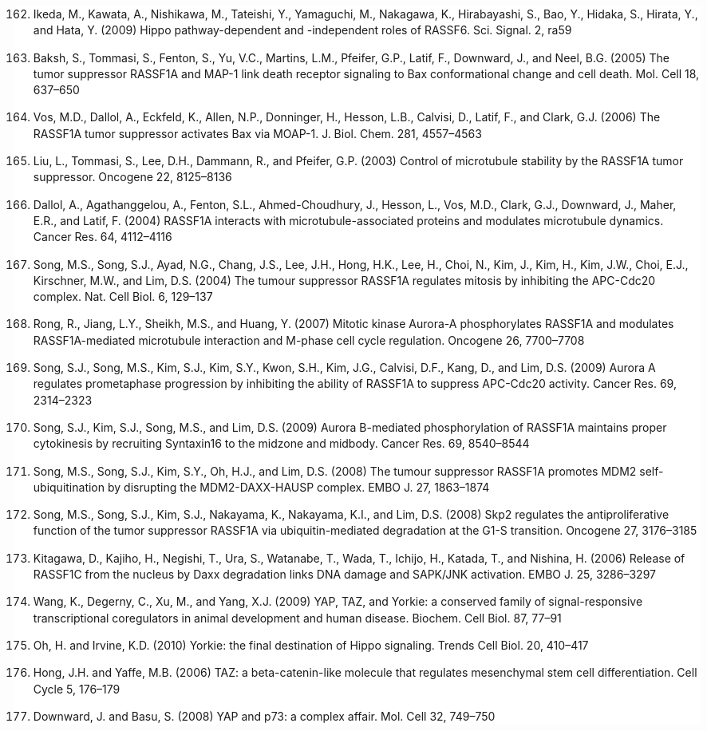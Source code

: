 162. Ikeda, M., Kawata, A., Nishikawa, M., Tateishi, Y., Yamaguchi, M., Nakagawa, K., Hirabayashi, S., Bao, Y., Hidaka, S., Hirata, Y., and Hata, Y. (2009) Hippo pathway-dependent and -independent roles of RASSF6. Sci. Signal. 2, ra59

163. Baksh, S., Tommasi, S., Fenton, S., Yu, V.C., Martins, L.M., Pfeifer, G.P., Latif, F., Downward, J., and Neel, B.G. (2005) The tumor suppressor RASSF1A and MAP-1 link death receptor signaling to Bax conformational change and cell death. Mol. Cell 18, 637–650

164. Vos, M.D., Dallol, A., Eckfeld, K., Allen, N.P., Donninger, H., Hesson, L.B., Calvisi, D., Latif, F., and Clark, G.J. (2006) The RASSF1A tumor suppressor activates Bax via MOAP-1. J. Biol. Chem. 281, 4557–4563

165. Liu, L., Tommasi, S., Lee, D.H., Dammann, R., and Pfeifer, G.P. (2003) Control of microtubule stability by the RASSF1A tumor suppressor. Oncogene 22, 8125–8136

166. Dallol, A., Agathanggelou, A., Fenton, S.L., Ahmed-Choudhury, J., Hesson, L., Vos, M.D., Clark, G.J., Downward, J., Maher, E.R., and Latif, F. (2004) RASSF1A interacts with microtubule-associated proteins and modulates microtubule dynamics. Cancer Res. 64, 4112–4116

167. Song, M.S., Song, S.J., Ayad, N.G., Chang, J.S., Lee, J.H., Hong, H.K., Lee, H., Choi, N., Kim, J., Kim, H., Kim, J.W., Choi, E.J., Kirschner, M.W., and Lim, D.S. (2004) The tumour suppressor RASSF1A regulates mitosis by inhibiting the APC-Cdc20 complex. Nat. Cell Biol. 6, 129–137

168. Rong, R., Jiang, L.Y., Sheikh, M.S., and Huang, Y. (2007) Mitotic kinase Aurora-A phosphorylates RASSF1A and modulates RASSF1A-mediated microtubule interaction and M-phase cell cycle regulation. Oncogene 26, 7700–7708

169. Song, S.J., Song, M.S., Kim, S.J., Kim, S.Y., Kwon, S.H., Kim, J.G., Calvisi, D.F., Kang, D., and Lim, D.S. (2009) Aurora A regulates prometaphase progression by inhibiting the ability of RASSF1A to suppress APC-Cdc20 activity. Cancer Res. 69, 2314–2323

170. Song, S.J., Kim, S.J., Song, M.S., and Lim, D.S. (2009) Aurora B-mediated phosphorylation of RASSF1A maintains proper cytokinesis by recruiting Syntaxin16 to the midzone and midbody. Cancer Res. 69, 8540–8544

171. Song, M.S., Song, S.J., Kim, S.Y., Oh, H.J., and Lim, D.S. (2008) The tumour suppressor RASSF1A promotes MDM2 self-ubiquitination by disrupting the MDM2-DAXX-HAUSP complex. EMBO J. 27, 1863–1874

172. Song, M.S., Song, S.J., Kim, S.J., Nakayama, K., Nakayama, K.I., and Lim, D.S. (2008) Skp2 regulates the antiproliferative function of the tumor suppressor RASSF1A via ubiquitin-mediated degradation at the G1-S transition. Oncogene 27, 3176–3185

173. Kitagawa, D., Kajiho, H., Negishi, T., Ura, S., Watanabe, T., Wada, T., Ichijo, H., Katada, T., and Nishina, H. (2006) Release of RASSF1C from the nucleus by Daxx degradation links DNA damage and SAPK/JNK activation. EMBO J. 25, 3286–3297

174. Wang, K., Degerny, C., Xu, M., and Yang, X.J. (2009) YAP, TAZ, and Yorkie: a conserved family of signal-responsive transcriptional coregulators in animal development and human disease. Biochem. Cell Biol. 87, 77–91

175. Oh, H. and Irvine, K.D. (2010) Yorkie: the final destination of Hippo signaling. Trends Cell Biol. 20, 410–417

176. Hong, J.H. and Yaffe, M.B. (2006) TAZ: a beta-catenin-like molecule that regulates mesenchymal stem cell differentiation. Cell Cycle 5, 176–179

177. Downward, J. and Basu, S. (2008) YAP and p73: a complex affair. Mol. Cell 32, 749–750
